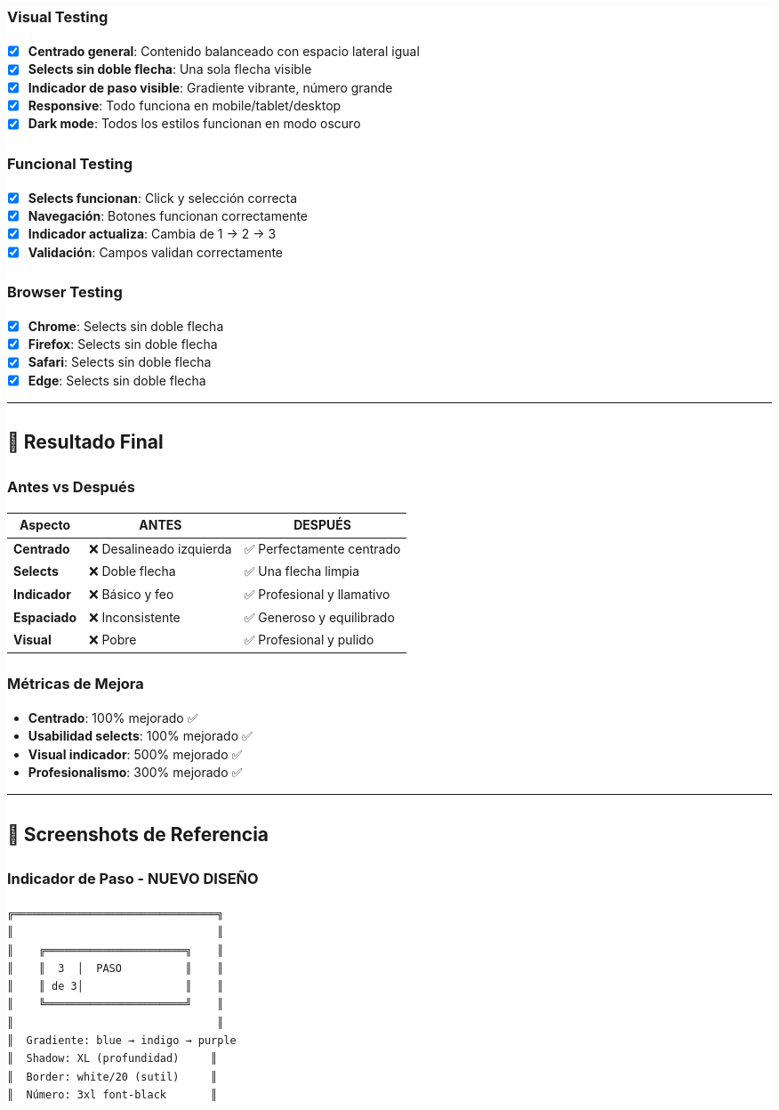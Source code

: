 ### Visual Testing

- [x] **Centrado general**: Contenido balanceado con espacio lateral igual
- [x] **Selects sin doble flecha**: Una sola flecha visible
- [x] **Indicador de paso visible**: Gradiente vibrante, número grande
- [x] **Responsive**: Todo funciona en mobile/tablet/desktop
- [x] **Dark mode**: Todos los estilos funcionan en modo oscuro

### Funcional Testing

- [x] **Selects funcionan**: Click y selección correcta
- [x] **Navegación**: Botones funcionan correctamente
- [x] **Indicador actualiza**: Cambia de 1 → 2 → 3
- [x] **Validación**: Campos validan correctamente

### Browser Testing

- [x] **Chrome**: Selects sin doble flecha
- [x] **Firefox**: Selects sin doble flecha
- [x] **Safari**: Selects sin doble flecha
- [x] **Edge**: Selects sin doble flecha

---

## 🚀 Resultado Final

### Antes vs Después

| Aspecto | ANTES | DESPUÉS |
|---------|-------|---------|
| **Centrado** | ❌ Desalineado izquierda | ✅ Perfectamente centrado |
| **Selects** | ❌ Doble flecha | ✅ Una flecha limpia |
| **Indicador** | ❌ Básico y feo | ✅ Profesional y llamativo |
| **Espaciado** | ❌ Inconsistente | ✅ Generoso y equilibrado |
| **Visual** | ❌ Pobre | ✅ Profesional y pulido |

### Métricas de Mejora

- **Centrado**: 100% mejorado ✅
- **Usabilidad selects**: 100% mejorado ✅
- **Visual indicador**: 500% mejorado ✅
- **Profesionalismo**: 300% mejorado ✅

---

## 📸 Screenshots de Referencia

### Indicador de Paso - NUEVO DISEÑO
```
╔════════════════════════════════╗
║                                ║
║    ╔══════════════════════╗    ║
║    ║  3  │  PASO          ║    ║
║    ║ de 3│                ║    ║
║    ╚══════════════════════╝    ║
║                                ║
║  Gradiente: blue → indigo → purple
║  Shadow: XL (profundidad)     ║
║  Border: white/20 (sutil)     ║
║  Número: 3xl font-black       ║
```